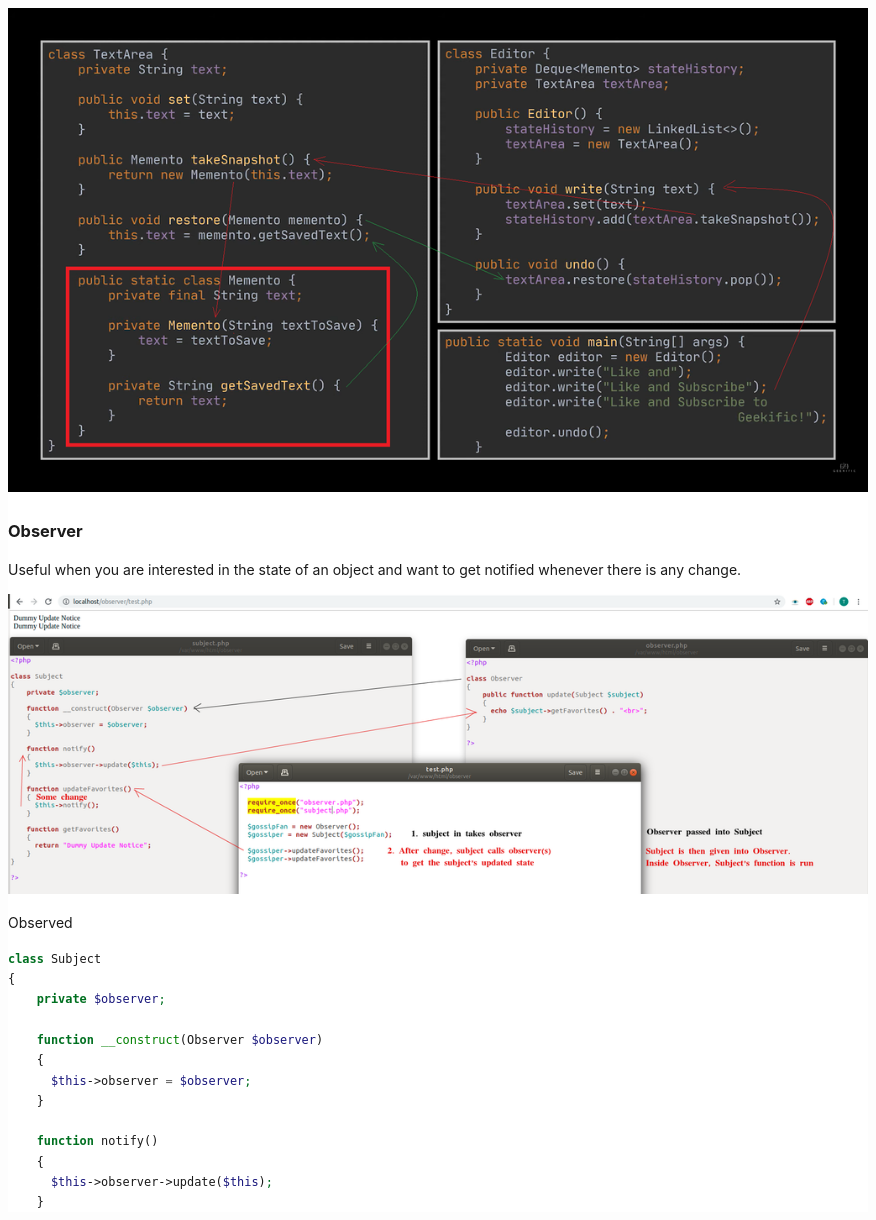![](/Illustrations/Patterns/memento.png)

### Observer

Useful when you are interested in the state of an object and want to get notified whenever there is any change.

![](/Illustrations/Patterns/observer.png)

Observed
```php
class Subject
{
    private $observer;

    function __construct(Observer $observer) 
    {
      $this->observer = $observer;
    }

    function notify() 
    {
      $this->observer->update($this);
    }

```